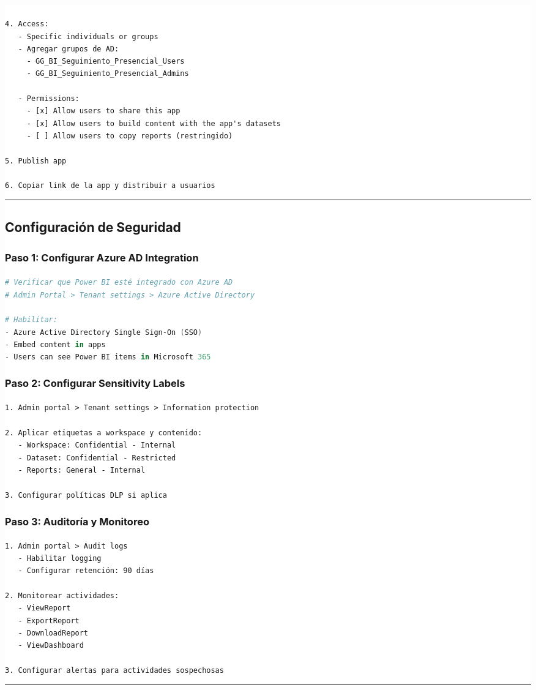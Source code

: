 ```

4. Access:
   - Specific individuals or groups
   - Agregar grupos de AD:
     - GG_BI_Seguimiento_Presencial_Users
     - GG_BI_Seguimiento_Presencial_Admins
   
   - Permissions:
     - [x] Allow users to share this app
     - [x] Allow users to build content with the app's datasets
     - [ ] Allow users to copy reports (restringido)

5. Publish app

6. Copiar link de la app y distribuir a usuarios
```

---

## Configuración de Seguridad

### Paso 1: Configurar Azure AD Integration

```powershell
# Verificar que Power BI esté integrado con Azure AD
# Admin Portal > Tenant settings > Azure Active Directory

# Habilitar:
- Azure Active Directory Single Sign-On (SSO)
- Embed content in apps
- Users can see Power BI items in Microsoft 365
```

### Paso 2: Configurar Sensitivity Labels

```
1. Admin portal > Tenant settings > Information protection

2. Aplicar etiquetas a workspace y contenido:
   - Workspace: Confidential - Internal
   - Dataset: Confidential - Restricted
   - Reports: General - Internal

3. Configurar políticas DLP si aplica
```

### Paso 3: Auditoría y Monitoreo

```
1. Admin portal > Audit logs
   - Habilitar logging
   - Configurar retención: 90 días

2. Monitorear actividades:
   - ViewReport
   - ExportReport
   - DownloadReport
   - ViewDashboard

3. Configurar alertas para actividades sospechosas
```

---